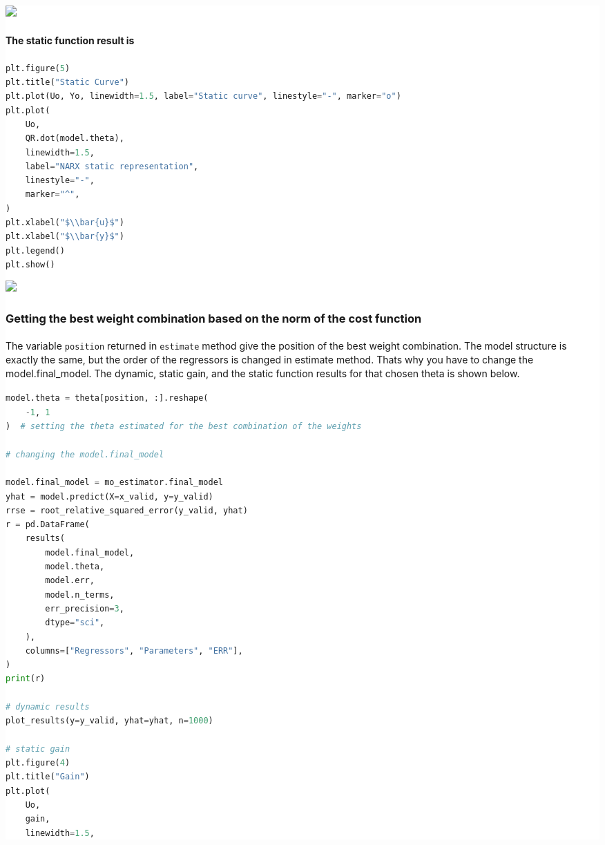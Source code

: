 ![](https://github.com/wilsonrljr/sysidentpy-data/blob/4085901293ba5ed5674bb2911ef4d1fa20f3438d/book/assets/buck_static_gain_results.png?raw=true)

#### The static function result is

```python
plt.figure(5)
plt.title("Static Curve")
plt.plot(Uo, Yo, linewidth=1.5, label="Static curve", linestyle="-", marker="o")
plt.plot(
    Uo,
    QR.dot(model.theta),
    linewidth=1.5,
    label="NARX ​​static representation",
    linestyle="-",
    marker="^",
)
plt.xlabel("$\\bar{u}$")
plt.xlabel("$\\bar{y}$")
plt.legend()
plt.show()
```

![](https://github.com/wilsonrljr/sysidentpy-data/blob/4085901293ba5ed5674bb2911ef4d1fa20f3438d/book/assets/buck_static_function_results.png?raw=true)

### Getting the best weight combination based on the norm of the cost function

The variable `position` returned in `estimate` method give the position of the best weight combination. The model structure is exactly the same, but the order of the regressors is changed in estimate method. Thats why you have to change the model.final_model. The dynamic, static gain, and the static function  results for that chosen theta is shown below.

```python
model.theta = theta[position, :].reshape(
    -1, 1
)  # setting the theta estimated for the best combination of the weights

# changing the model.final_model

model.final_model = mo_estimator.final_model
yhat = model.predict(X=x_valid, y=y_valid)
rrse = root_relative_squared_error(y_valid, yhat)
r = pd.DataFrame(
    results(
        model.final_model,
        model.theta,
        model.err,
        model.n_terms,
        err_precision=3,
        dtype="sci",
    ),
    columns=["Regressors", "Parameters", "ERR"],
)
print(r)

# dynamic results
plot_results(y=y_valid, yhat=yhat, n=1000)

# static gain
plt.figure(4)
plt.title("Gain")
plt.plot(
    Uo,
    gain,
    linewidth=1.5,
```